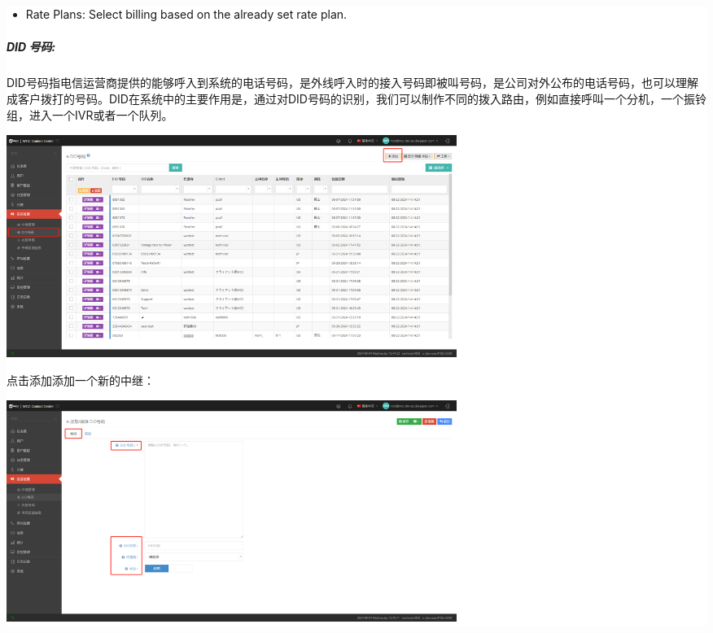 -   <span class="mark">Rate Plans: Select billing based on the already
    set rate plan.</span>

##### DID 号码:

DID号码指电信运营商提供的能够呼入到系统的电话号码，是外线呼入时的接入号码即被叫号码，是公司对外公布的电话号码，也可以理解成客户拨打的号码。DID在系统中的主要作用是，通过对DID号码的识别，我们可以制作不同的拨入路由，例如直接呼叫一个分机，一个振铃组，进入一个IVR或者一个队列。

<img src="./_static/images/root/media/image43.png"
style="width:5.75972in;height:2.83472in" />

<span class="mark">点击添加添加一个新的中继：</span>

<img src="./_static/images/root/media/image44.png"
style="width:5.75972in;height:2.83472in" />

